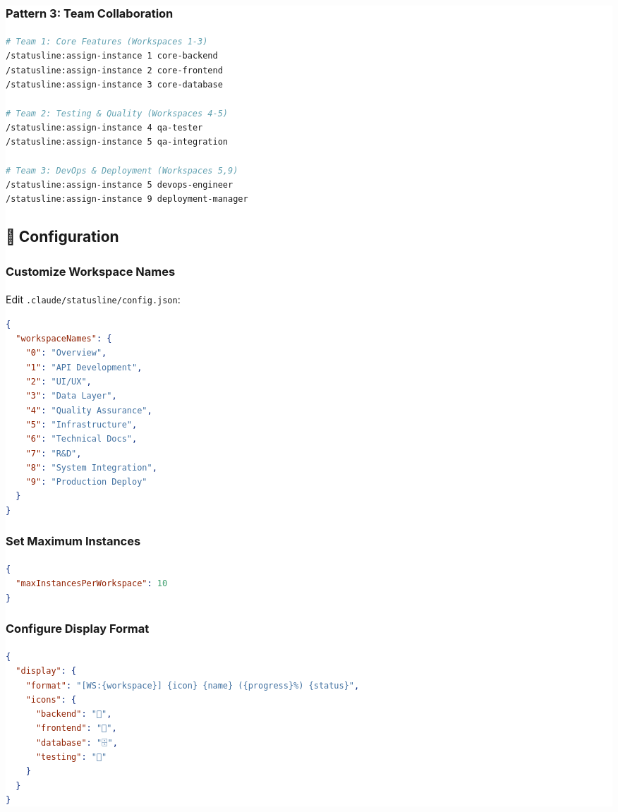### Pattern 3: Team Collaboration

```bash
# Team 1: Core Features (Workspaces 1-3)
/statusline:assign-instance 1 core-backend
/statusline:assign-instance 2 core-frontend
/statusline:assign-instance 3 core-database

# Team 2: Testing & Quality (Workspaces 4-5)
/statusline:assign-instance 4 qa-tester
/statusline:assign-instance 5 qa-integration

# Team 3: DevOps & Deployment (Workspaces 5,9)
/statusline:assign-instance 5 devops-engineer
/statusline:assign-instance 9 deployment-manager
```

## 🔧 Configuration

### Customize Workspace Names

Edit `.claude/statusline/config.json`:

```json
{
  "workspaceNames": {
    "0": "Overview",
    "1": "API Development",
    "2": "UI/UX",
    "3": "Data Layer",
    "4": "Quality Assurance",
    "5": "Infrastructure",
    "6": "Technical Docs",
    "7": "R&D",
    "8": "System Integration",
    "9": "Production Deploy"
  }
}
```

### Set Maximum Instances

```json
{
  "maxInstancesPerWorkspace": 10
}
```

### Configure Display Format

```json
{
  "display": {
    "format": "[WS:{workspace}] {icon} {name} ({progress}%) {status}",
    "icons": {
      "backend": "🎯",
      "frontend": "🎨",
      "database": "🗄️",
      "testing": "🧪"
    }
  }
}
```
